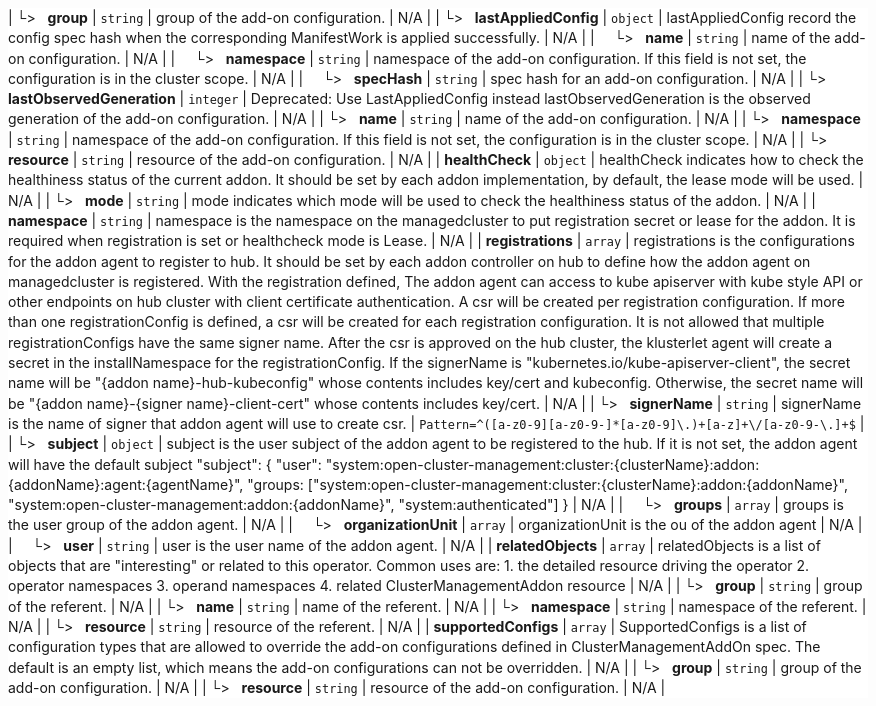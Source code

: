 | └>&nbsp;&nbsp; **group** | `string` | group of the add-on configuration. | N/A |
| └>&nbsp;&nbsp; **lastAppliedConfig** | `object` | lastAppliedConfig record the config spec hash when the corresponding ManifestWork is applied successfully. | N/A |
| &nbsp;&nbsp;&nbsp;&nbsp;└>&nbsp;&nbsp; **name** | `string` | name of the add-on configuration. | N/A |
| &nbsp;&nbsp;&nbsp;&nbsp;└>&nbsp;&nbsp; **namespace** | `string` | namespace of the add-on configuration. If this field is not set, the configuration is in the cluster scope. | N/A |
| &nbsp;&nbsp;&nbsp;&nbsp;└>&nbsp;&nbsp; **specHash** | `string` | spec hash for an add-on configuration. | N/A |
| └>&nbsp;&nbsp; **lastObservedGeneration** | `integer` | Deprecated: Use LastAppliedConfig instead lastObservedGeneration is the observed generation of the add-on configuration. | N/A |
| └>&nbsp;&nbsp; **name** | `string` | name of the add-on configuration. | N/A |
| └>&nbsp;&nbsp; **namespace** | `string` | namespace of the add-on configuration. If this field is not set, the configuration is in the cluster scope. | N/A |
| └>&nbsp;&nbsp; **resource** | `string` | resource of the add-on configuration. | N/A |
|  **healthCheck** | `object` | healthCheck indicates how to check the healthiness status of the current addon. It should be set by each addon implementation, by default, the lease mode will be used. | N/A |
| └>&nbsp;&nbsp; **mode** | `string` | mode indicates which mode will be used to check the healthiness status of the addon. | N/A |
|  **namespace** | `string` | namespace is the namespace on the managedcluster to put registration secret or lease for the addon. It is required when registration is set or healthcheck mode is Lease. | N/A |
|  **registrations** | `array` | registrations is the configurations for the addon agent to register to hub. It should be set by each addon controller on hub to define how the addon agent on managedcluster is registered. With the registration defined, The addon agent can access to kube apiserver with kube style API or other endpoints on hub cluster with client certificate authentication. A csr will be created per registration configuration. If more than one registrationConfig is defined, a csr will be created for each registration configuration. It is not allowed that multiple registrationConfigs have the same signer name. After the csr is approved on the hub cluster, the klusterlet agent will create a secret in the installNamespace for the registrationConfig. If the signerName is "kubernetes.io/kube-apiserver-client", the secret name will be "{addon name}-hub-kubeconfig" whose contents includes key/cert and kubeconfig. Otherwise, the secret name will be "{addon name}-{signer name}-client-cert" whose contents includes key/cert. | N/A |
| └>&nbsp;&nbsp; **signerName** | `string` | signerName is the name of signer that addon agent will use to create csr. | `Pattern=^([a-z0-9][a-z0-9-]*[a-z0-9]\.)+[a-z]+\/[a-z0-9-\.]+$` |
| └>&nbsp;&nbsp; **subject** | `object` | subject is the user subject of the addon agent to be registered to the hub. If it is not set, the addon agent will have the default subject "subject": {   "user": "system:open-cluster-management:cluster:{clusterName}:addon:{addonName}:agent:{agentName}",   "groups: ["system:open-cluster-management:cluster:{clusterName}:addon:{addonName}",             "system:open-cluster-management:addon:{addonName}", "system:authenticated"] } | N/A |
| &nbsp;&nbsp;&nbsp;&nbsp;└>&nbsp;&nbsp; **groups** | `array` | groups is the user group of the addon agent. | N/A |
| &nbsp;&nbsp;&nbsp;&nbsp;└>&nbsp;&nbsp; **organizationUnit** | `array` | organizationUnit is the ou of the addon agent | N/A |
| &nbsp;&nbsp;&nbsp;&nbsp;└>&nbsp;&nbsp; **user** | `string` | user is the user name of the addon agent. | N/A |
|  **relatedObjects** | `array` | relatedObjects is a list of objects that are "interesting" or related to this operator. Common uses are: 1. the detailed resource driving the operator 2. operator namespaces 3. operand namespaces 4. related ClusterManagementAddon resource | N/A |
| └>&nbsp;&nbsp; **group** | `string` | group of the referent. | N/A |
| └>&nbsp;&nbsp; **name** | `string` | name of the referent. | N/A |
| └>&nbsp;&nbsp; **namespace** | `string` | namespace of the referent. | N/A |
| └>&nbsp;&nbsp; **resource** | `string` | resource of the referent. | N/A |
|  **supportedConfigs** | `array` | SupportedConfigs is a list of configuration types that are allowed to override the add-on configurations defined in ClusterManagementAddOn spec. The default is an empty list, which means the add-on configurations can not be overridden. | N/A |
| └>&nbsp;&nbsp; **group** | `string` | group of the add-on configuration. | N/A |
| └>&nbsp;&nbsp; **resource** | `string` | resource of the add-on configuration. | N/A |
